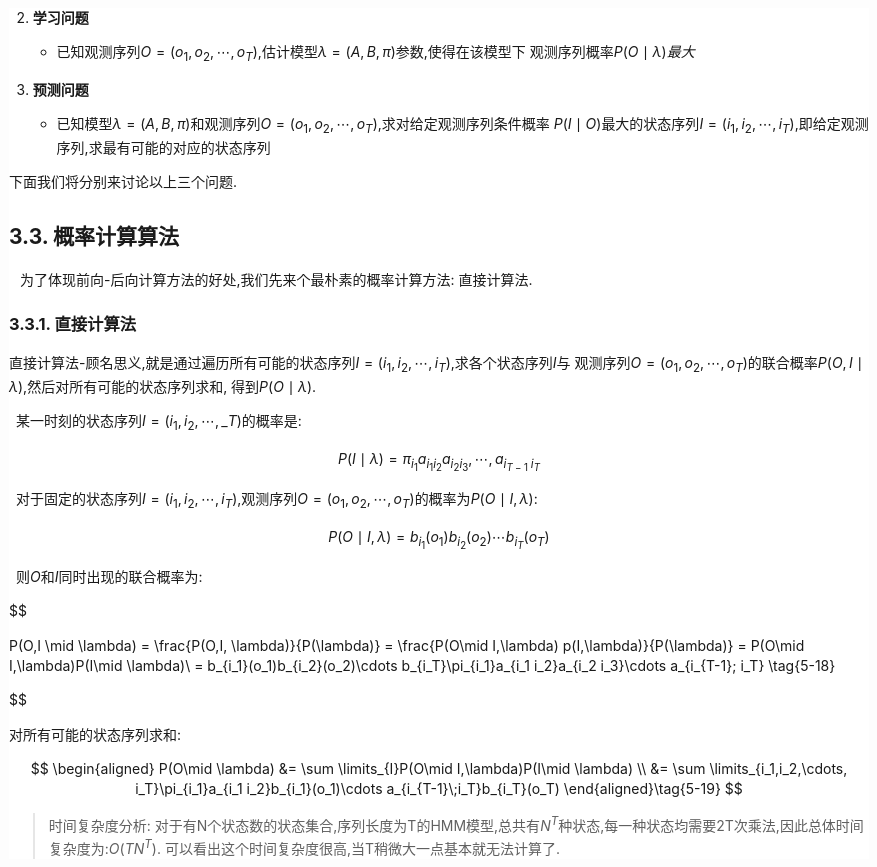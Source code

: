 2. **学习问题**

    + 已知观测序列$O=(o_1, o_2, \cdots,o_T)$,估计模型$\lambda=(A,B,\pi)$参数,使得在该模型下
    观测序列概率$P(O\mid \lambda)最大$

3. **预测问题**

    + 已知模型$\lambda=(A,B,\pi)$和观测序列$O=(o_1,o_2,\cdots,o_T)$,求对给定观测序列条件概率
    $P(I\mid O)$最大的状态序列$I=(i_1, i_2, \cdots, i_T)$,即给定观测序列,求最有可能的对应的状态序列

下面我们将分别来讨论以上三个问题.

## **3.3. 概率计算算法**

&ensp; 为了体现前向-后向计算方法的好处,我们先来个最朴素的概率计算方法: 直接计算法.


### **3.3.1. 直接计算法**

直接计算法-顾名思义,就是通过遍历所有可能的状态序列$I=(i_1,i_2,\cdots,i_T)$,求各个状态序列$I$与
观测序列$O=(o_1, o_2,\cdots,o_T)$的联合概率$P(O,I \mid \lambda)$,然后对所有可能的状态序列求和,
得到$P(O\mid \lambda)$.

&ensp;某一时刻的状态序列$I = (i_1, i_2, \cdots, \_T)$的概率是:

$$
P(I\mid \lambda) = \pi_{i_1} a_{i_1 i_2} a_{i_2  i_3},\cdots, a_{i_{T-1}\;  i_T} \tag{5-16}
$$

&ensp;对于固定的状态序列$I=(i_1, i_2, \cdots, i_T)$,观测序列$O=(o_1,o_2,\cdots,o_T)$的概率为$P(O\mid I, \lambda)$:

$$
P(O\mid I, \lambda) = b_{i_1}(o_1)b_{i_2}(o_2)\cdots b_{i_T}(o_T) \tag{5-17}
$$

&ensp;则$O$和$I$同时出现的联合概率为:

$$

P(O,I \mid \lambda) = \frac{P(O,I, \lambda)}{P(\lambda)} = \frac{P(O\mid I,\lambda)
p(I,\lambda)}{P(\lambda)} =  P(O\mid I,\lambda)P(I\mid \lambda)\\
= b_{i_1}(o_1)b_{i_2}(o_2)\cdots b_{i_T}\pi_{i_1}a_{i_1 i_2}a_{i_2  i_3}\cdots a_{i_{T-1}\; i_T} \tag{5-18}

$$

对所有可能的状态序列求和:

$$
\begin{aligned}
P(O\mid \lambda) &= \sum \limits_{I}P(O\mid I,\lambda)P(I\mid \lambda) \\
&= \sum \limits_{i_1,i_2,\cdots, i_T}\pi_{i_1}a_{i_1 i_2}b_{i_1}(o_1)\cdots a_{i_{T-1}\;i_T}b_{i_T}(o_T)
\end{aligned}\tag{5-19}
$$

> 时间复杂度分析: 对于有N个状态数的状态集合,序列长度为T的HMM模型,总共有$N^T$种状态,每一种状态均需要2T次乘法,因此总体时间复杂度为:$O(TN^T)$.
可以看出这个时间复杂度很高,当T稍微大一点基本就无法计算了.

